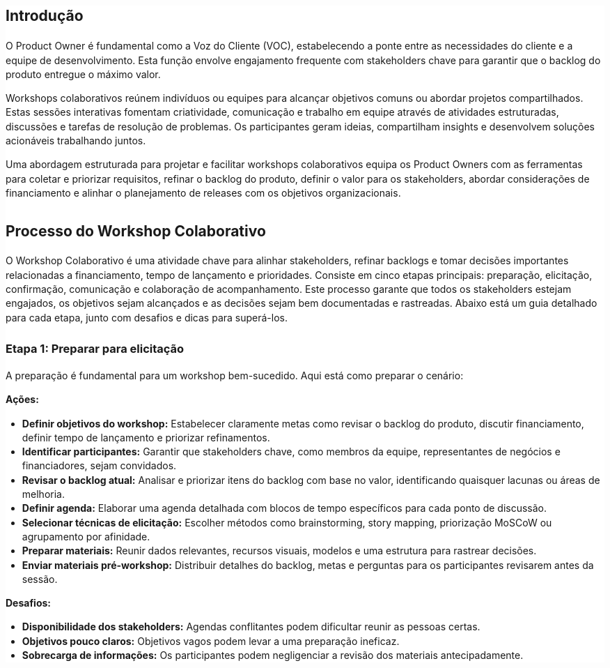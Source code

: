 ## Introdução

O Product Owner é fundamental como a Voz do Cliente (VOC), estabelecendo a ponte entre as necessidades do cliente e a equipe de desenvolvimento. Esta função envolve engajamento frequente com stakeholders chave para garantir que o backlog do produto entregue o máximo valor.

Workshops colaborativos reúnem indivíduos ou equipes para alcançar objetivos comuns ou abordar projetos compartilhados. Estas sessões interativas fomentam criatividade, comunicação e trabalho em equipe através de atividades estruturadas, discussões e tarefas de resolução de problemas. Os participantes geram ideias, compartilham insights e desenvolvem soluções acionáveis trabalhando juntos.

Uma abordagem estruturada para projetar e facilitar workshops colaborativos equipa os Product Owners com as ferramentas para coletar e priorizar requisitos, refinar o backlog do produto, definir o valor para os stakeholders, abordar considerações de financiamento e alinhar o planejamento de releases com os objetivos organizacionais.

## Processo do Workshop Colaborativo

O Workshop Colaborativo é uma atividade chave para alinhar stakeholders, refinar backlogs e tomar decisões importantes relacionadas a financiamento, tempo de lançamento e prioridades. Consiste em cinco etapas principais: preparação, elicitação, confirmação, comunicação e colaboração de acompanhamento. Este processo garante que todos os stakeholders estejam engajados, os objetivos sejam alcançados e as decisões sejam bem documentadas e rastreadas. Abaixo está um guia detalhado para cada etapa, junto com desafios e dicas para superá-los.

### Etapa 1: Preparar para elicitação

A preparação é fundamental para um workshop bem-sucedido. Aqui está como preparar o cenário:

**Ações:**

- **Definir objetivos do workshop:** Estabelecer claramente metas como revisar o backlog do produto, discutir financiamento, definir tempo de lançamento e priorizar refinamentos.
- **Identificar participantes:** Garantir que stakeholders chave, como membros da equipe, representantes de negócios e financiadores, sejam convidados.
- **Revisar o backlog atual:** Analisar e priorizar itens do backlog com base no valor, identificando quaisquer lacunas ou áreas de melhoria.
- **Definir agenda:** Elaborar uma agenda detalhada com blocos de tempo específicos para cada ponto de discussão.
- **Selecionar técnicas de elicitação:** Escolher métodos como brainstorming, story mapping, priorização MoSCoW ou agrupamento por afinidade.
- **Preparar materiais:** Reunir dados relevantes, recursos visuais, modelos e uma estrutura para rastrear decisões.
- **Enviar materiais pré-workshop:** Distribuir detalhes do backlog, metas e perguntas para os participantes revisarem antes da sessão.

**Desafios:**

- **Disponibilidade dos stakeholders:** Agendas conflitantes podem dificultar reunir as pessoas certas.
- **Objetivos pouco claros:** Objetivos vagos podem levar a uma preparação ineficaz.
- **Sobrecarga de informações:** Os participantes podem negligenciar a revisão dos materiais antecipadamente.
